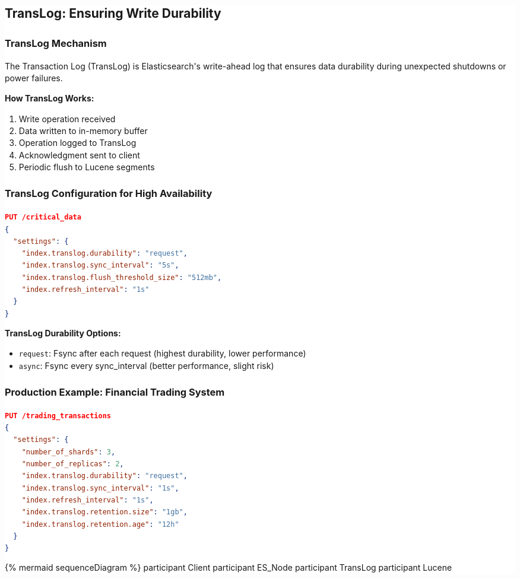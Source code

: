 ## TransLog: Ensuring Write Durability

### TransLog Mechanism

The Transaction Log (TransLog) is Elasticsearch's write-ahead log that ensures data durability during unexpected shutdowns or power failures.

**How TransLog Works:**
1. Write operation received
2. Data written to in-memory buffer
3. Operation logged to TransLog
4. Acknowledgment sent to client
5. Periodic flush to Lucene segments

### TransLog Configuration for High Availability

```json
PUT /critical_data
{
  "settings": {
    "index.translog.durability": "request",
    "index.translog.sync_interval": "5s",
    "index.translog.flush_threshold_size": "512mb",
    "index.refresh_interval": "1s"
  }
}
```

**TransLog Durability Options:**
- `request`: Fsync after each request (highest durability, lower performance)
- `async`: Fsync every sync_interval (better performance, slight risk)

### Production Example: Financial Trading System

```json
PUT /trading_transactions
{
  "settings": {
    "number_of_shards": 3,
    "number_of_replicas": 2,
    "index.translog.durability": "request",
    "index.translog.sync_interval": "1s",
    "index.refresh_interval": "1s",
    "index.translog.retention.size": "1gb",
    "index.translog.retention.age": "12h"
  }
}
```

{% mermaid sequenceDiagram %}
    participant Client
    participant ES_Node
    participant TransLog
    participant Lucene
    
